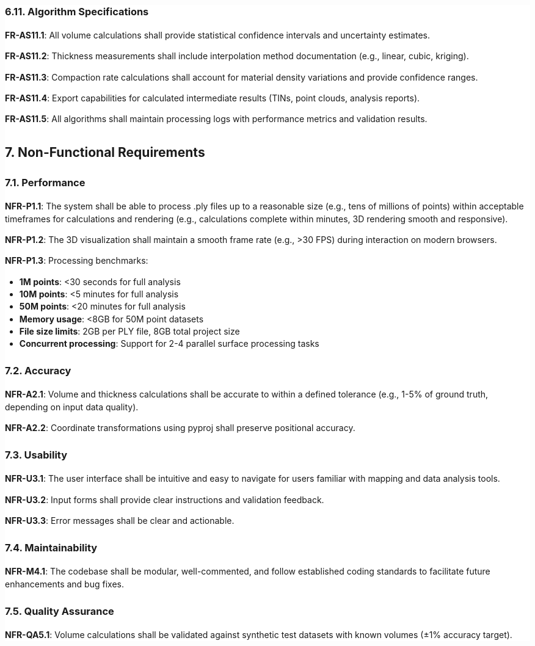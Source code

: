 ### 6.11. Algorithm Specifications
**FR-AS11.1**: All volume calculations shall provide statistical confidence intervals and uncertainty estimates.

**FR-AS11.2**: Thickness measurements shall include interpolation method documentation (e.g., linear, cubic, kriging).

**FR-AS11.3**: Compaction rate calculations shall account for material density variations and provide confidence ranges.

**FR-AS11.4**: Export capabilities for calculated intermediate results (TINs, point clouds, analysis reports).

**FR-AS11.5**: All algorithms shall maintain processing logs with performance metrics and validation results.

## 7. Non-Functional Requirements

### 7.1. Performance
**NFR-P1.1**: The system shall be able to process .ply files up to a reasonable size (e.g., tens of millions of points) within acceptable timeframes for calculations and rendering (e.g., calculations complete within minutes, 3D rendering smooth and responsive).

**NFR-P1.2**: The 3D visualization shall maintain a smooth frame rate (e.g., >30 FPS) during interaction on modern browsers.

**NFR-P1.3**: Processing benchmarks:
- **1M points**: <30 seconds for full analysis
- **10M points**: <5 minutes for full analysis
- **50M points**: <20 minutes for full analysis
- **Memory usage**: <8GB for 50M point datasets
- **File size limits**: 2GB per PLY file, 8GB total project size
- **Concurrent processing**: Support for 2-4 parallel surface processing tasks

### 7.2. Accuracy
**NFR-A2.1**: Volume and thickness calculations shall be accurate to within a defined tolerance (e.g., 1-5% of ground truth, depending on input data quality).

**NFR-A2.2**: Coordinate transformations using pyproj shall preserve positional accuracy.

### 7.3. Usability
**NFR-U3.1**: The user interface shall be intuitive and easy to navigate for users familiar with mapping and data analysis tools.

**NFR-U3.2**: Input forms shall provide clear instructions and validation feedback.

**NFR-U3.3**: Error messages shall be clear and actionable.

### 7.4. Maintainability
**NFR-M4.1**: The codebase shall be modular, well-commented, and follow established coding standards to facilitate future enhancements and bug fixes.

### 7.5. Quality Assurance
**NFR-QA5.1**: Volume calculations shall be validated against synthetic test datasets with known volumes (±1% accuracy target).
